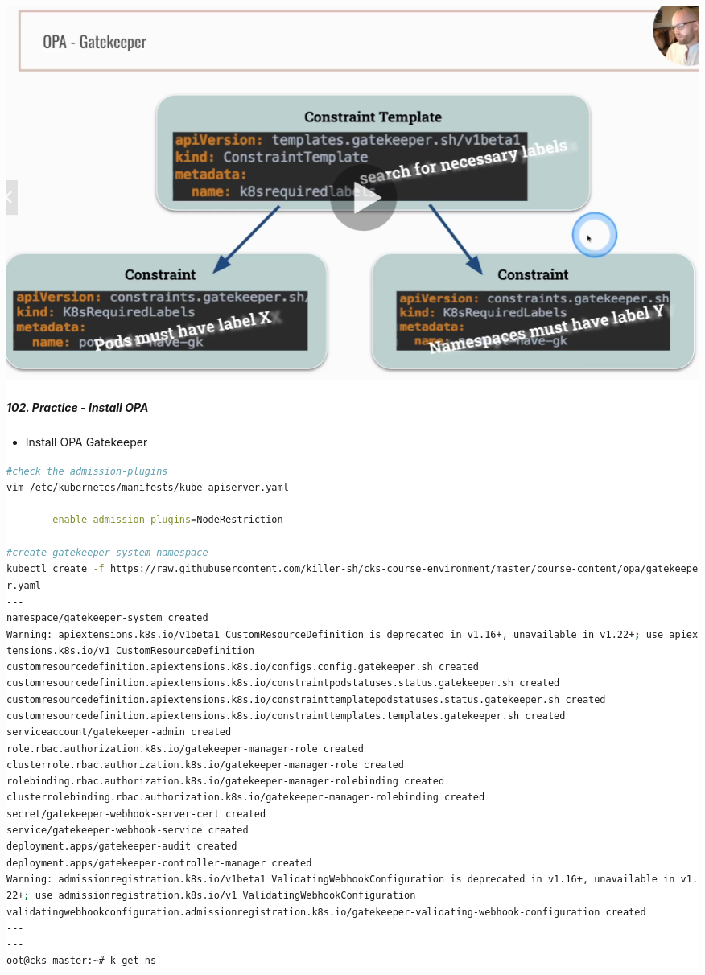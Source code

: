 

![](.\images\Section19\Screenshot_6.png)

##### 102. Practice - Install OPA

 - Install OPA Gatekeeper

```sh
#check the admission-plugins
vim /etc/kubernetes/manifests/kube-apiserver.yaml
---
    - --enable-admission-plugins=NodeRestriction
---
#create gatekeeper-system namespace
kubectl create -f https://raw.githubusercontent.com/killer-sh/cks-course-environment/master/course-content/opa/gatekeeper.yaml
---
namespace/gatekeeper-system created
Warning: apiextensions.k8s.io/v1beta1 CustomResourceDefinition is deprecated in v1.16+, unavailable in v1.22+; use apiextensions.k8s.io/v1 CustomResourceDefinition
customresourcedefinition.apiextensions.k8s.io/configs.config.gatekeeper.sh created
customresourcedefinition.apiextensions.k8s.io/constraintpodstatuses.status.gatekeeper.sh created
customresourcedefinition.apiextensions.k8s.io/constrainttemplatepodstatuses.status.gatekeeper.sh created
customresourcedefinition.apiextensions.k8s.io/constrainttemplates.templates.gatekeeper.sh created
serviceaccount/gatekeeper-admin created
role.rbac.authorization.k8s.io/gatekeeper-manager-role created
clusterrole.rbac.authorization.k8s.io/gatekeeper-manager-role created
rolebinding.rbac.authorization.k8s.io/gatekeeper-manager-rolebinding created
clusterrolebinding.rbac.authorization.k8s.io/gatekeeper-manager-rolebinding created
secret/gatekeeper-webhook-server-cert created
service/gatekeeper-webhook-service created
deployment.apps/gatekeeper-audit created
deployment.apps/gatekeeper-controller-manager created
Warning: admissionregistration.k8s.io/v1beta1 ValidatingWebhookConfiguration is deprecated in v1.16+, unavailable in v1.22+; use admissionregistration.k8s.io/v1 ValidatingWebhookConfiguration
validatingwebhookconfiguration.admissionregistration.k8s.io/gatekeeper-validating-webhook-configuration created
---
---
oot@cks-master:~# k get ns
```
